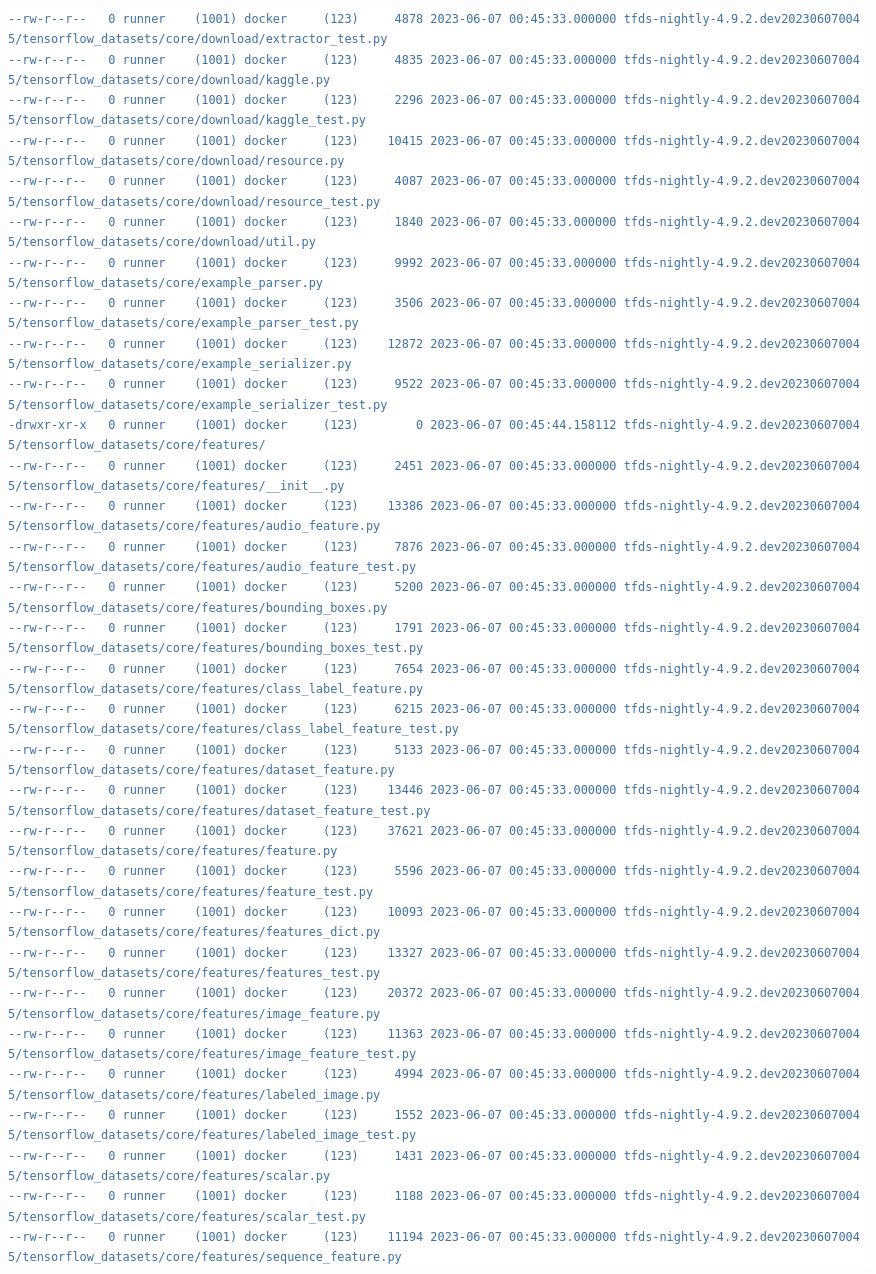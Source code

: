 ```diff
--rw-r--r--   0 runner    (1001) docker     (123)     4878 2023-06-07 00:45:33.000000 tfds-nightly-4.9.2.dev202306070045/tensorflow_datasets/core/download/extractor_test.py
--rw-r--r--   0 runner    (1001) docker     (123)     4835 2023-06-07 00:45:33.000000 tfds-nightly-4.9.2.dev202306070045/tensorflow_datasets/core/download/kaggle.py
--rw-r--r--   0 runner    (1001) docker     (123)     2296 2023-06-07 00:45:33.000000 tfds-nightly-4.9.2.dev202306070045/tensorflow_datasets/core/download/kaggle_test.py
--rw-r--r--   0 runner    (1001) docker     (123)    10415 2023-06-07 00:45:33.000000 tfds-nightly-4.9.2.dev202306070045/tensorflow_datasets/core/download/resource.py
--rw-r--r--   0 runner    (1001) docker     (123)     4087 2023-06-07 00:45:33.000000 tfds-nightly-4.9.2.dev202306070045/tensorflow_datasets/core/download/resource_test.py
--rw-r--r--   0 runner    (1001) docker     (123)     1840 2023-06-07 00:45:33.000000 tfds-nightly-4.9.2.dev202306070045/tensorflow_datasets/core/download/util.py
--rw-r--r--   0 runner    (1001) docker     (123)     9992 2023-06-07 00:45:33.000000 tfds-nightly-4.9.2.dev202306070045/tensorflow_datasets/core/example_parser.py
--rw-r--r--   0 runner    (1001) docker     (123)     3506 2023-06-07 00:45:33.000000 tfds-nightly-4.9.2.dev202306070045/tensorflow_datasets/core/example_parser_test.py
--rw-r--r--   0 runner    (1001) docker     (123)    12872 2023-06-07 00:45:33.000000 tfds-nightly-4.9.2.dev202306070045/tensorflow_datasets/core/example_serializer.py
--rw-r--r--   0 runner    (1001) docker     (123)     9522 2023-06-07 00:45:33.000000 tfds-nightly-4.9.2.dev202306070045/tensorflow_datasets/core/example_serializer_test.py
-drwxr-xr-x   0 runner    (1001) docker     (123)        0 2023-06-07 00:45:44.158112 tfds-nightly-4.9.2.dev202306070045/tensorflow_datasets/core/features/
--rw-r--r--   0 runner    (1001) docker     (123)     2451 2023-06-07 00:45:33.000000 tfds-nightly-4.9.2.dev202306070045/tensorflow_datasets/core/features/__init__.py
--rw-r--r--   0 runner    (1001) docker     (123)    13386 2023-06-07 00:45:33.000000 tfds-nightly-4.9.2.dev202306070045/tensorflow_datasets/core/features/audio_feature.py
--rw-r--r--   0 runner    (1001) docker     (123)     7876 2023-06-07 00:45:33.000000 tfds-nightly-4.9.2.dev202306070045/tensorflow_datasets/core/features/audio_feature_test.py
--rw-r--r--   0 runner    (1001) docker     (123)     5200 2023-06-07 00:45:33.000000 tfds-nightly-4.9.2.dev202306070045/tensorflow_datasets/core/features/bounding_boxes.py
--rw-r--r--   0 runner    (1001) docker     (123)     1791 2023-06-07 00:45:33.000000 tfds-nightly-4.9.2.dev202306070045/tensorflow_datasets/core/features/bounding_boxes_test.py
--rw-r--r--   0 runner    (1001) docker     (123)     7654 2023-06-07 00:45:33.000000 tfds-nightly-4.9.2.dev202306070045/tensorflow_datasets/core/features/class_label_feature.py
--rw-r--r--   0 runner    (1001) docker     (123)     6215 2023-06-07 00:45:33.000000 tfds-nightly-4.9.2.dev202306070045/tensorflow_datasets/core/features/class_label_feature_test.py
--rw-r--r--   0 runner    (1001) docker     (123)     5133 2023-06-07 00:45:33.000000 tfds-nightly-4.9.2.dev202306070045/tensorflow_datasets/core/features/dataset_feature.py
--rw-r--r--   0 runner    (1001) docker     (123)    13446 2023-06-07 00:45:33.000000 tfds-nightly-4.9.2.dev202306070045/tensorflow_datasets/core/features/dataset_feature_test.py
--rw-r--r--   0 runner    (1001) docker     (123)    37621 2023-06-07 00:45:33.000000 tfds-nightly-4.9.2.dev202306070045/tensorflow_datasets/core/features/feature.py
--rw-r--r--   0 runner    (1001) docker     (123)     5596 2023-06-07 00:45:33.000000 tfds-nightly-4.9.2.dev202306070045/tensorflow_datasets/core/features/feature_test.py
--rw-r--r--   0 runner    (1001) docker     (123)    10093 2023-06-07 00:45:33.000000 tfds-nightly-4.9.2.dev202306070045/tensorflow_datasets/core/features/features_dict.py
--rw-r--r--   0 runner    (1001) docker     (123)    13327 2023-06-07 00:45:33.000000 tfds-nightly-4.9.2.dev202306070045/tensorflow_datasets/core/features/features_test.py
--rw-r--r--   0 runner    (1001) docker     (123)    20372 2023-06-07 00:45:33.000000 tfds-nightly-4.9.2.dev202306070045/tensorflow_datasets/core/features/image_feature.py
--rw-r--r--   0 runner    (1001) docker     (123)    11363 2023-06-07 00:45:33.000000 tfds-nightly-4.9.2.dev202306070045/tensorflow_datasets/core/features/image_feature_test.py
--rw-r--r--   0 runner    (1001) docker     (123)     4994 2023-06-07 00:45:33.000000 tfds-nightly-4.9.2.dev202306070045/tensorflow_datasets/core/features/labeled_image.py
--rw-r--r--   0 runner    (1001) docker     (123)     1552 2023-06-07 00:45:33.000000 tfds-nightly-4.9.2.dev202306070045/tensorflow_datasets/core/features/labeled_image_test.py
--rw-r--r--   0 runner    (1001) docker     (123)     1431 2023-06-07 00:45:33.000000 tfds-nightly-4.9.2.dev202306070045/tensorflow_datasets/core/features/scalar.py
--rw-r--r--   0 runner    (1001) docker     (123)     1188 2023-06-07 00:45:33.000000 tfds-nightly-4.9.2.dev202306070045/tensorflow_datasets/core/features/scalar_test.py
--rw-r--r--   0 runner    (1001) docker     (123)    11194 2023-06-07 00:45:33.000000 tfds-nightly-4.9.2.dev202306070045/tensorflow_datasets/core/features/sequence_feature.py
```